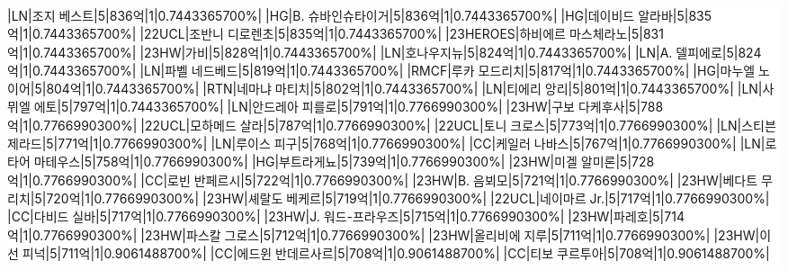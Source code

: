 |LN|조지 베스트|5|836억|1|0.7443365700%|
|HG|B. 슈바인슈타이거|5|836억|1|0.7443365700%|
|HG|데이비드 알라바|5|835억|1|0.7443365700%|
|22UCL|조반니 디로렌초|5|835억|1|0.7443365700%|
|23HEROES|하비에르 마스체라노|5|831억|1|0.7443365700%|
|23HW|가비|5|828억|1|0.7443365700%|
|LN|호나우지뉴|5|824억|1|0.7443365700%|
|LN|A. 델피에로|5|824억|1|0.7443365700%|
|LN|파벨 네드베드|5|819억|1|0.7443365700%|
|RMCF|루카 모드리치|5|817억|1|0.7443365700%|
|HG|마누엘 노이어|5|804억|1|0.7443365700%|
|RTN|네마냐 마티치|5|802억|1|0.7443365700%|
|LN|티에리 앙리|5|801억|1|0.7443365700%|
|LN|사뮈엘 에토|5|797억|1|0.7443365700%|
|LN|안드레아 피를로|5|791억|1|0.7766990300%|
|23HW|구보 다케후사|5|788억|1|0.7766990300%|
|22UCL|모하메드 살라|5|787억|1|0.7766990300%|
|22UCL|토니 크로스|5|773억|1|0.7766990300%|
|LN|스티븐 제라드|5|771억|1|0.7766990300%|
|LN|루이스 피구|5|768억|1|0.7766990300%|
|CC|케일러 나바스|5|767억|1|0.7766990300%|
|LN|로타어 마테우스|5|758억|1|0.7766990300%|
|HG|부트라게뇨|5|739억|1|0.7766990300%|
|23HW|미겔 알미론|5|728억|1|0.7766990300%|
|CC|로빈 반페르시|5|722억|1|0.7766990300%|
|23HW|B. 음뵈모|5|721억|1|0.7766990300%|
|23HW|베다트 무리치|5|720억|1|0.7766990300%|
|23HW|셰랄도 베케르|5|719억|1|0.7766990300%|
|22UCL|네이마르 Jr.|5|717억|1|0.7766990300%|
|CC|다비드 실바|5|717억|1|0.7766990300%|
|23HW|J. 워드-프라우즈|5|715억|1|0.7766990300%|
|23HW|파레호|5|714억|1|0.7766990300%|
|23HW|파스칼 그로스|5|712억|1|0.7766990300%|
|23HW|올리비에 지루|5|711억|1|0.7766990300%|
|23HW|이선 피넉|5|711억|1|0.9061488700%|
|CC|에드윈 반데르사르|5|708억|1|0.9061488700%|
|CC|티보 쿠르투아|5|708억|1|0.9061488700%|